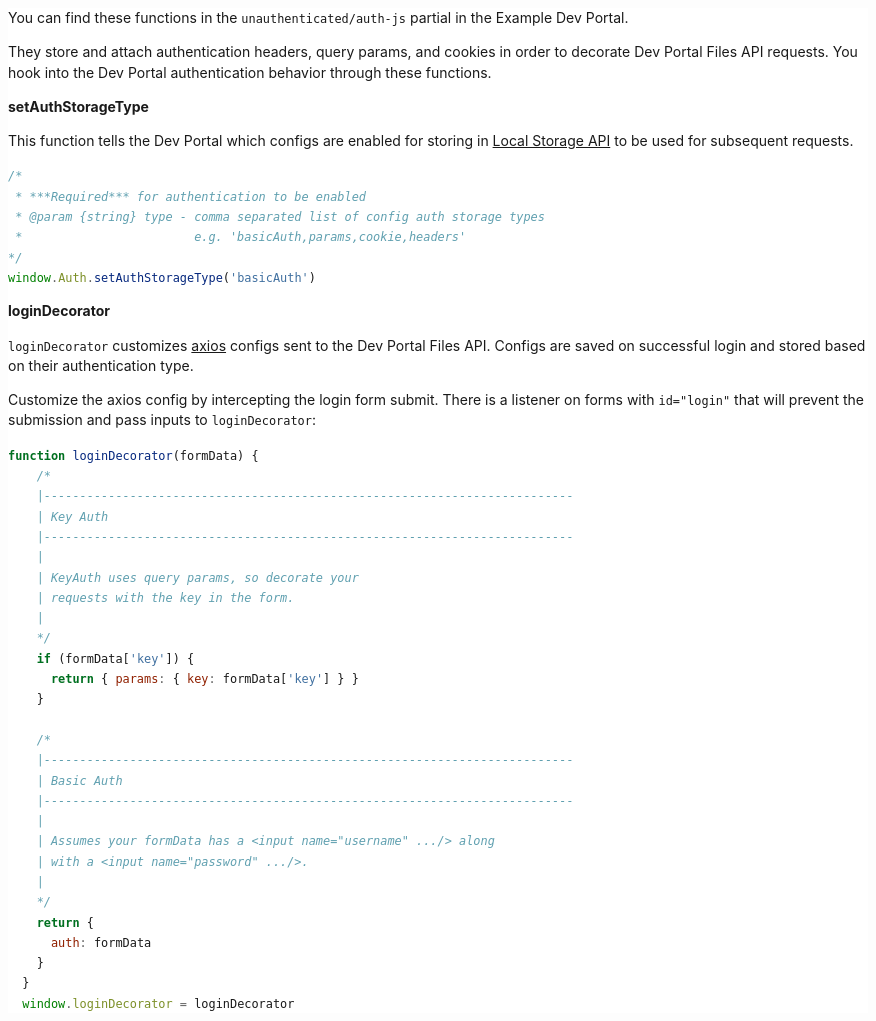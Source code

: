 You can find these functions in the `unauthenticated/auth-js` partial in the Example Dev Portal.

They store and attach authentication headers, query params, and cookies in order to decorate Dev Portal Files API requests. You hook into the Dev Portal authentication behavior through these functions.

**setAuthStorageType**

This function tells the Dev Portal which configs are enabled for storing in [Local Storage API](https://developer.mozilla.org/en-US/docs/Web/API/Window/localStorage) to be used for subsequent requests.

```js
/*
 * ***Required*** for authentication to be enabled
 * @param {string} type - comma separated list of config auth storage types
 *                        e.g. 'basicAuth,params,cookie,headers'
*/
window.Auth.setAuthStorageType('basicAuth')

```

**loginDecorator**

`loginDecorator` customizes [axios](https://github.com/axios/axios) configs sent to the Dev Portal Files API. Configs are saved on successful login and stored based on their authentication type.

Customize the axios config by intercepting the login form submit. There is a listener on forms with `id="login"` that will prevent the submission and pass inputs to `loginDecorator`:

```js
function loginDecorator(formData) {
    /*
    |--------------------------------------------------------------------------
    | Key Auth
    |--------------------------------------------------------------------------
    |
    | KeyAuth uses query params, so decorate your 
    | requests with the key in the form.
    |
    */
    if (formData['key']) {
      return { params: { key: formData['key'] } }
    }

    /*
    |--------------------------------------------------------------------------
    | Basic Auth
    |--------------------------------------------------------------------------
    |
    | Assumes your formData has a <input name="username" .../> along
    | with a <input name="password" .../>.
    |
    */
    return {
      auth: formData
    }
  }
  window.loginDecorator = loginDecorator
```
